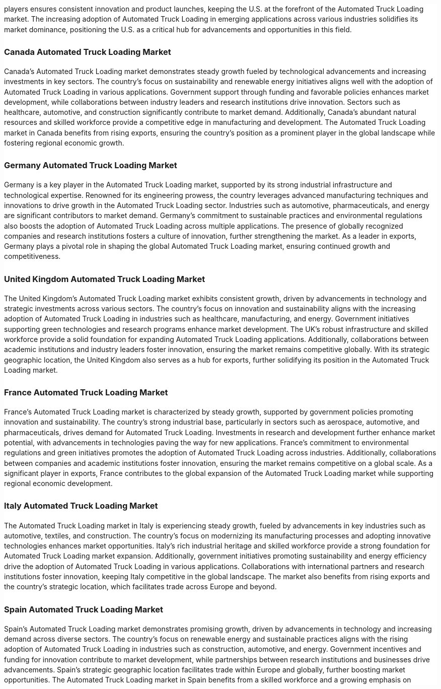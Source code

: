 players ensures consistent innovation and product launches, keeping the U.S. at the forefront of the Automated Truck Loading market. The increasing adoption of Automated Truck Loading in emerging applications across various industries solidifies its market dominance, positioning the U.S. as a critical hub for advancements and opportunities in this field.</p><h3>Canada Automated Truck Loading Market</h3><p>Canada&rsquo;s Automated Truck Loading market demonstrates steady growth fueled by technological advancements and increasing investments in key sectors. The country&rsquo;s focus on sustainability and renewable energy initiatives aligns well with the adoption of Automated Truck Loading in various applications. Government support through funding and favorable policies enhances market development, while collaborations between industry leaders and research institutions drive innovation. Sectors such as healthcare, automotive, and construction significantly contribute to market demand. Additionally, Canada&rsquo;s abundant natural resources and skilled workforce provide a competitive edge in manufacturing and development. The Automated Truck Loading market in Canada benefits from rising exports, ensuring the country&rsquo;s position as a prominent player in the global landscape while fostering regional economic growth.</p><h3>Germany Automated Truck Loading Market</h3><p>Germany is a key player in the Automated Truck Loading market, supported by its strong industrial infrastructure and technological expertise. Renowned for its engineering prowess, the country leverages advanced manufacturing techniques and innovations to drive growth in the Automated Truck Loading sector. Industries such as automotive, pharmaceuticals, and energy are significant contributors to market demand. Germany&rsquo;s commitment to sustainable practices and environmental regulations also boosts the adoption of Automated Truck Loading across multiple applications. The presence of globally recognized companies and research institutions fosters a culture of innovation, further strengthening the market. As a leader in exports, Germany plays a pivotal role in shaping the global Automated Truck Loading market, ensuring continued growth and competitiveness.</p><h3>United Kingdom Automated Truck Loading Market</h3><p>The United Kingdom&rsquo;s Automated Truck Loading market exhibits consistent growth, driven by advancements in technology and strategic investments across various sectors. The country&rsquo;s focus on innovation and sustainability aligns with the increasing adoption of Automated Truck Loading in industries such as healthcare, manufacturing, and energy. Government initiatives supporting green technologies and research programs enhance market development. The UK&rsquo;s robust infrastructure and skilled workforce provide a solid foundation for expanding Automated Truck Loading applications. Additionally, collaborations between academic institutions and industry leaders foster innovation, ensuring the market remains competitive globally. With its strategic geographic location, the United Kingdom also serves as a hub for exports, further solidifying its position in the Automated Truck Loading market.</p><h3>France Automated Truck Loading Market</h3><p>France&rsquo;s Automated Truck Loading market is characterized by steady growth, supported by government policies promoting innovation and sustainability. The country&rsquo;s strong industrial base, particularly in sectors such as aerospace, automotive, and pharmaceuticals, drives demand for Automated Truck Loading. Investments in research and development further enhance market potential, with advancements in technologies paving the way for new applications. France&rsquo;s commitment to environmental regulations and green initiatives promotes the adoption of Automated Truck Loading across industries. Additionally, collaborations between companies and academic institutions foster innovation, ensuring the market remains competitive on a global scale. As a significant player in exports, France contributes to the global expansion of the Automated Truck Loading market while supporting regional economic development.</p><h3>Italy Automated Truck Loading Market</h3><p>The Automated Truck Loading market in Italy is experiencing steady growth, fueled by advancements in key industries such as automotive, textiles, and construction. The country&rsquo;s focus on modernizing its manufacturing processes and adopting innovative technologies enhances market opportunities. Italy&rsquo;s rich industrial heritage and skilled workforce provide a strong foundation for Automated Truck Loading market expansion. Additionally, government initiatives promoting sustainability and energy efficiency drive the adoption of Automated Truck Loading in various applications. Collaborations with international partners and research institutions foster innovation, keeping Italy competitive in the global landscape. The market also benefits from rising exports and the country&rsquo;s strategic location, which facilitates trade across Europe and beyond.</p><h3>Spain Automated Truck Loading Market</h3><p>Spain&rsquo;s Automated Truck Loading market demonstrates promising growth, driven by advancements in technology and increasing demand across diverse sectors. The country&rsquo;s focus on renewable energy and sustainable practices aligns with the rising adoption of Automated Truck Loading in industries such as construction, automotive, and energy. Government incentives and funding for innovation contribute to market development, while partnerships between research institutions and businesses drive advancements. Spain&rsquo;s strategic geographic location facilitates trade within Europe and globally, further boosting market opportunities. The Automated Truck Loading market in Spain benefits from a skilled workforce and a growing emphasis on